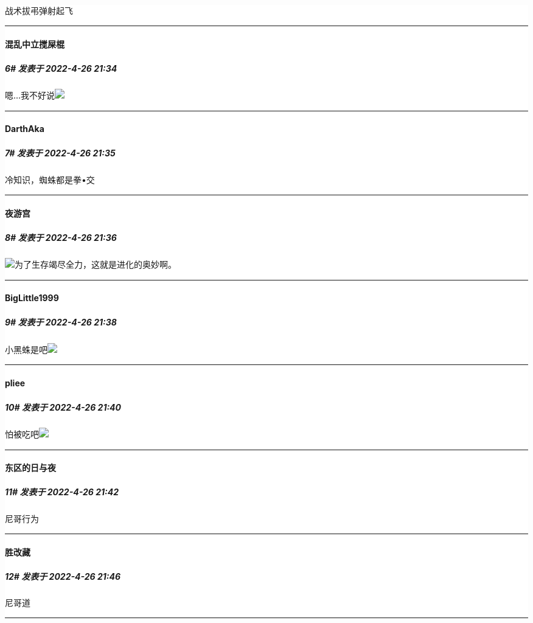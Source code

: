 战术拔弔弹射起飞

*****

####  混乱中立搅屎棍  
##### 6#       发表于 2022-4-26 21:34

嗯...我不好说<img src="https://static.saraba1st.com/image/smiley/face2017/230.gif" referrerpolicy="no-referrer">

*****

####  DarthAka  
##### 7#       发表于 2022-4-26 21:35

冷知识，蜘蛛都是拳•交

*****

####  夜游宫  
##### 8#       发表于 2022-4-26 21:36

<img src="https://static.saraba1st.com/image/smiley/face2017/067.png" referrerpolicy="no-referrer">为了生存竭尽全力，这就是进化的奥妙啊。

*****

####  BigLittle1999  
##### 9#       发表于 2022-4-26 21:38

小黑蛛是吧<img src="https://static.saraba1st.com/image/smiley/face2017/067.png" referrerpolicy="no-referrer">

*****

####  pliee  
##### 10#       发表于 2022-4-26 21:40

怕被吃吧<img src="https://static.saraba1st.com/image/smiley/face2017/037.png" referrerpolicy="no-referrer">

*****

####  东区的日与夜  
##### 11#       发表于 2022-4-26 21:42

尼哥行为

*****

####  胜改藏  
##### 12#       发表于 2022-4-26 21:46

尼哥道

*****
